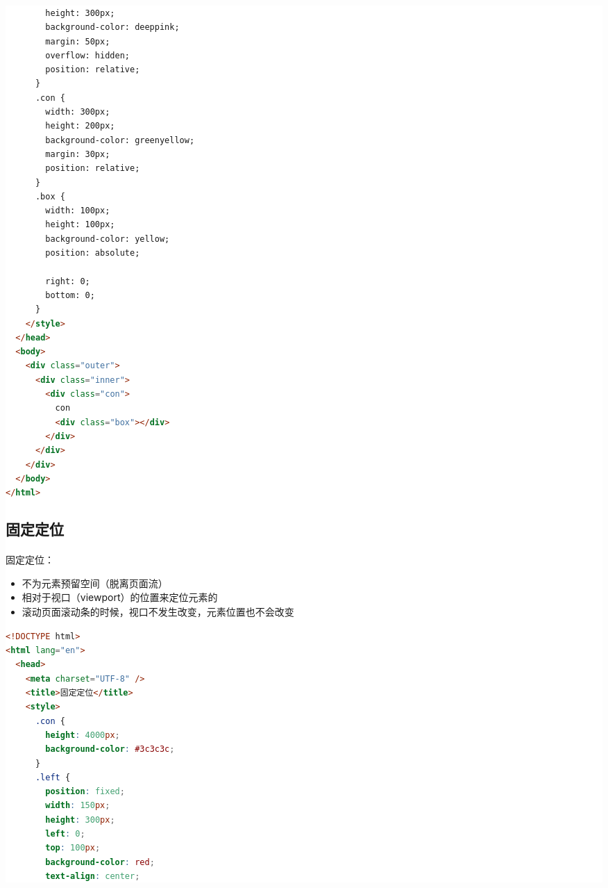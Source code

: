 ```html
        height: 300px;
        background-color: deeppink;
        margin: 50px;
        overflow: hidden;
        position: relative;
      }
      .con {
        width: 300px;
        height: 200px;
        background-color: greenyellow;
        margin: 30px;
        position: relative;
      }
      .box {
        width: 100px;
        height: 100px;
        background-color: yellow;
        position: absolute;

        right: 0;
        bottom: 0;
      }
    </style>
  </head>
  <body>
    <div class="outer">
      <div class="inner">
        <div class="con">
          con
          <div class="box"></div>
        </div>
      </div>
    </div>
  </body>
</html>
```

## 固定定位

固定定位：

- 不为元素预留空间（脱离页面流）
- 相对于视口（viewport）的位置来定位元素的
- 滚动页面滚动条的时候，视口不发生改变，元素位置也不会改变

```html
<!DOCTYPE html>
<html lang="en">
  <head>
    <meta charset="UTF-8" />
    <title>固定定位</title>
    <style>
      .con {
        height: 4000px;
        background-color: #3c3c3c;
      }
      .left {
        position: fixed;
        width: 150px;
        height: 300px;
        left: 0;
        top: 100px;
        background-color: red;
        text-align: center;
```